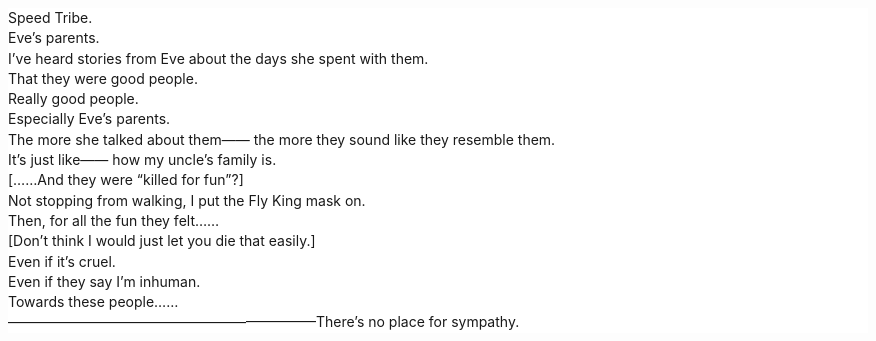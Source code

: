 Speed Tribe.<br/>
Eve’s parents.<br/>
I’ve heard stories from Eve about the days she spent with them.<br/>
That they were good people.<br/>
Really good people.<br/>
Especially Eve’s parents.<br/>
The more she talked about them—— the more they sound like they resemble them.<br/>
It’s just like—— how my uncle’s family is.<br/>
[……And they were “killed for fun”?]<br/>
Not stopping from walking, I put the Fly King mask on.<br/>
Then, for all the fun they felt……<br/>
[Don’t think I would just let you die that easily.]<br/>
Even if it’s cruel.<br/>
Even if they say I’m inhuman.<br/>
Towards these people……<br/>
——————————————————————There’s no place for sympathy.<br/>
